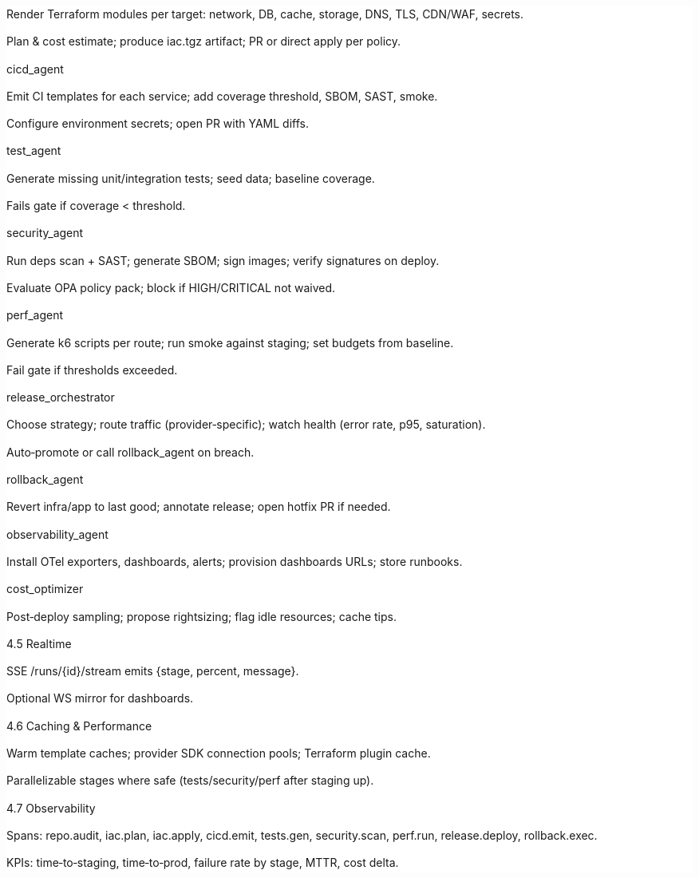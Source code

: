Render Terraform modules per target: network, DB, cache, storage, DNS, TLS, CDN/WAF, secrets. 

Plan & cost estimate; produce iac.tgz artifact; PR or direct apply per policy. 

cicd_agent 

Emit CI templates for each service; add coverage threshold, SBOM, SAST, smoke. 

Configure environment secrets; open PR with YAML diffs. 

test_agent 

Generate missing unit/integration tests; seed data; baseline coverage. 

Fails gate if coverage < threshold. 

security_agent 

Run deps scan + SAST; generate SBOM; sign images; verify signatures on deploy. 

Evaluate OPA policy pack; block if HIGH/CRITICAL not waived. 

perf_agent 

Generate k6 scripts per route; run smoke against staging; set budgets from baseline. 

Fail gate if thresholds exceeded. 

release_orchestrator 

Choose strategy; route traffic (provider‑specific); watch health (error rate, p95, saturation). 

Auto‑promote or call rollback_agent on breach. 

rollback_agent 

Revert infra/app to last good; annotate release; open hotfix PR if needed. 

observability_agent 

Install OTel exporters, dashboards, alerts; provision dashboards URLs; store runbooks. 

cost_optimizer 

Post‑deploy sampling; propose rightsizing; flag idle resources; cache tips. 

4.5 Realtime 

SSE /runs/{id}/stream emits {stage, percent, message}. 

Optional WS mirror for dashboards. 

4.6 Caching & Performance 

Warm template caches; provider SDK connection pools; Terraform plugin cache. 

Parallelizable stages where safe (tests/security/perf after staging up). 

4.7 Observability 

Spans: repo.audit, iac.plan, iac.apply, cicd.emit, tests.gen, security.scan, perf.run, release.deploy, rollback.exec. 

KPIs: time‑to‑staging, time‑to‑prod, failure rate by stage, MTTR, cost delta. 
